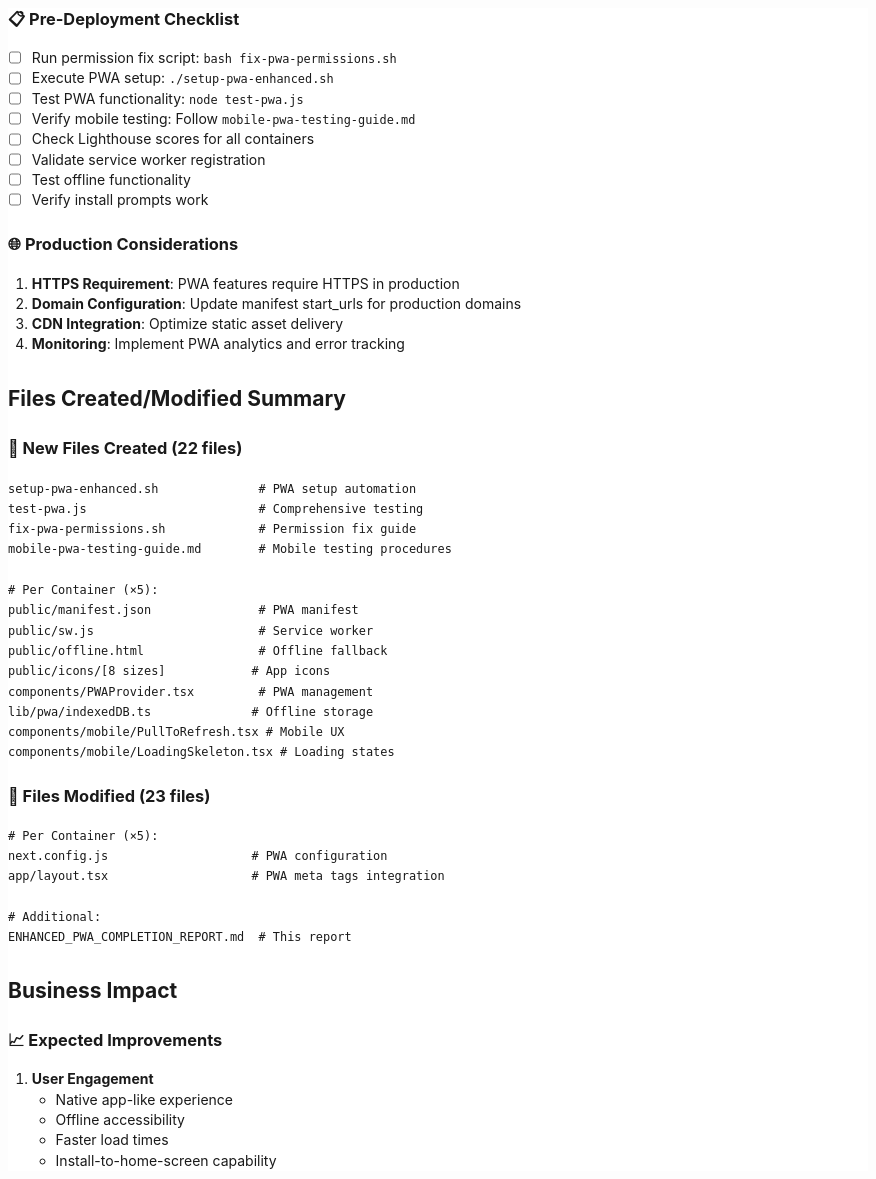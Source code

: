 ### 📋 Pre-Deployment Checklist
- [ ] Run permission fix script: `bash fix-pwa-permissions.sh`
- [ ] Execute PWA setup: `./setup-pwa-enhanced.sh`
- [ ] Test PWA functionality: `node test-pwa.js`
- [ ] Verify mobile testing: Follow `mobile-pwa-testing-guide.md`
- [ ] Check Lighthouse scores for all containers
- [ ] Validate service worker registration
- [ ] Test offline functionality
- [ ] Verify install prompts work

### 🌐 Production Considerations
1. **HTTPS Requirement**: PWA features require HTTPS in production
2. **Domain Configuration**: Update manifest start_urls for production domains
3. **CDN Integration**: Optimize static asset delivery
4. **Monitoring**: Implement PWA analytics and error tracking

## Files Created/Modified Summary

### 📁 New Files Created (22 files)
```
setup-pwa-enhanced.sh              # PWA setup automation
test-pwa.js                        # Comprehensive testing
fix-pwa-permissions.sh             # Permission fix guide
mobile-pwa-testing-guide.md        # Mobile testing procedures

# Per Container (×5):
public/manifest.json               # PWA manifest
public/sw.js                       # Service worker
public/offline.html                # Offline fallback
public/icons/[8 sizes]            # App icons
components/PWAProvider.tsx         # PWA management
lib/pwa/indexedDB.ts              # Offline storage
components/mobile/PullToRefresh.tsx # Mobile UX
components/mobile/LoadingSkeleton.tsx # Loading states
```

### 🔧 Files Modified (23 files)
```
# Per Container (×5):
next.config.js                    # PWA configuration
app/layout.tsx                    # PWA meta tags integration

# Additional:
ENHANCED_PWA_COMPLETION_REPORT.md  # This report
```

## Business Impact

### 📈 Expected Improvements
1. **User Engagement**
   - Native app-like experience
   - Offline accessibility
   - Faster load times
   - Install-to-home-screen capability
